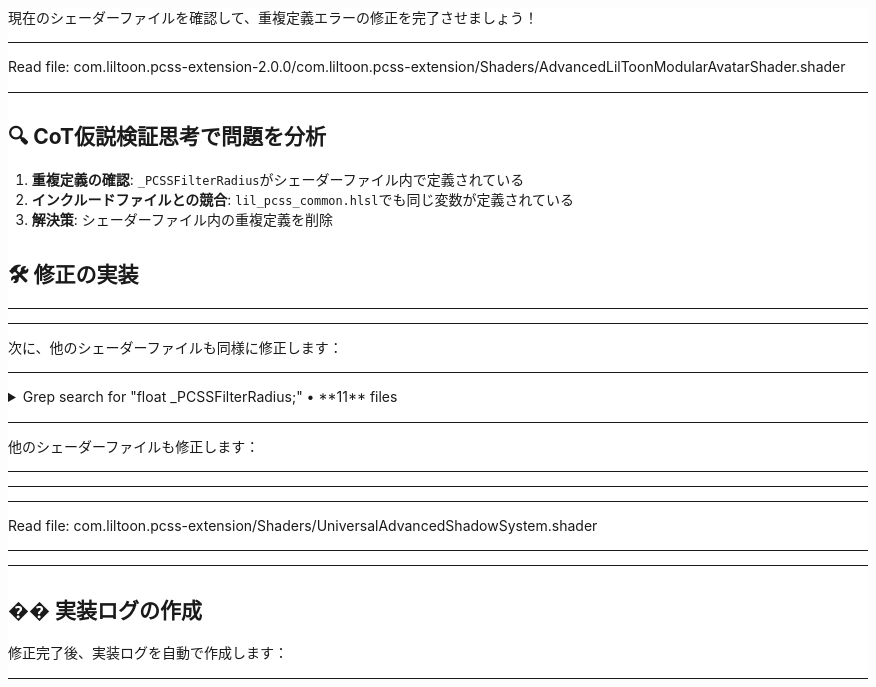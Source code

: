 現在のシェーダーファイルを確認して、重複定義エラーの修正を完了させましょう！


---

Read file: com.liltoon.pcss-extension-2.0.0/com.liltoon.pcss-extension/Shaders/AdvancedLilToonModularAvatarShader.shader

---

## 🔍 **CoT仮説検証思考で問題を分析**

1. **重複定義の確認**: `_PCSSFilterRadius`がシェーダーファイル内で定義されている
2. **インクルードファイルとの競合**: `lil_pcss_common.hlsl`でも同じ変数が定義されている
3. **解決策**: シェーダーファイル内の重複定義を削除

## 🛠️ **修正の実装**


---



---

次に、他のシェーダーファイルも同様に修正します：


---

<details><summary>Grep search for "float _PCSSFilterRadius;" • **11** files</summary></details>

---

他のシェーダーファイルも修正します：


---



---



---

Read file: com.liltoon.pcss-extension/Shaders/UniversalAdvancedShadowSystem.shader

---



---

## �� **実装ログの作成**

修正完了後、実装ログを自動で作成します：


---
